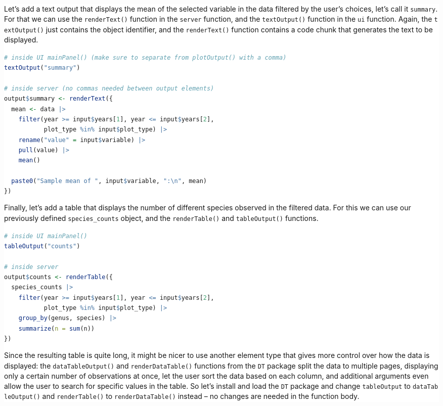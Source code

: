 Let’s add a text output that displays the mean of the selected variable
in the data filtered by the user’s choices, let’s call it `summary`. For
that we can use the `renderText()` function in the `server` function,
and the `textOutput()` function in the `ui` function. Again, the
`textOutput()` just contains the object identifier, and the
`renderText()` function contains a code chunk that generates the text to
be displayed.

``` r
# inside UI mainPanel() (make sure to separate from plotOutput() with a comma)
textOutput("summary")

# inside server (no commas needed between output elements)
output$summary <- renderText({
  mean <- data |> 
    filter(year >= input$years[1], year <= input$years[2],
           plot_type %in% input$plot_type) |> 
    rename("value" = input$variable) |> 
    pull(value) |>
    mean()
  
  paste0("Sample mean of ", input$variable, ":\n", mean)
})
```

Finally, let’s add a table that displays the number of different species
observed in the filtered data. For this we can use our previously
defined `species_counts` object, and the `renderTable()` and
`tableOutput()` functions.

``` r
# inside UI mainPanel()
tableOutput("counts")

# inside server
output$counts <- renderTable({
  species_counts |> 
    filter(year >= input$years[1], year <= input$years[2],
           plot_type %in% input$plot_type) |> 
    group_by(genus, species) |> 
    summarize(n = sum(n))
})
```

Since the resulting table is quite long, it might be nicer to use
another element type that gives more control over how the data is
displayed: the `dataTableOutput()` and `renderDataTable()` functions
from the `DT` package split the data to multiple pages, displaying only
a certain number of observations at once, let the user sort the data
based on each column, and additional arguments even allow the user to
search for specific values in the table. So let’s install and load the
`DT` package and change `tableOutput` to `dataTableOutput()` and
`renderTable()` to `renderDataTable()` instead – no changes are needed
in the function body.

